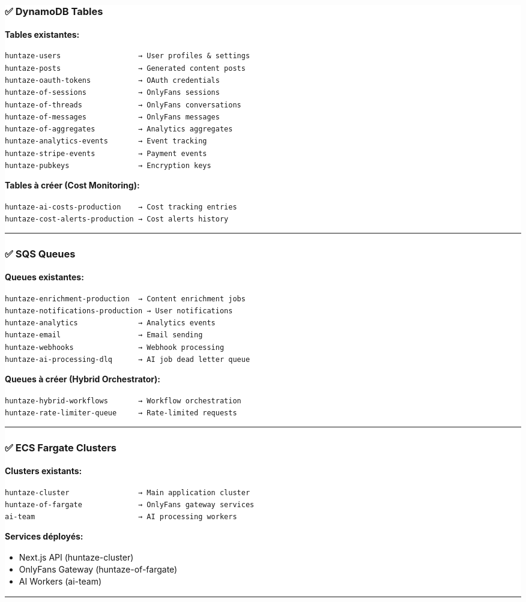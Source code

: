 
### ✅ DynamoDB Tables

**Tables existantes:**
```
huntaze-users                  → User profiles & settings
huntaze-posts                  → Generated content posts
huntaze-oauth-tokens           → OAuth credentials
huntaze-of-sessions            → OnlyFans sessions
huntaze-of-threads             → OnlyFans conversations
huntaze-of-messages            → OnlyFans messages
huntaze-of-aggregates          → Analytics aggregates
huntaze-analytics-events       → Event tracking
huntaze-stripe-events          → Payment events
huntaze-pubkeys                → Encryption keys
```

**Tables à créer (Cost Monitoring):**
```
huntaze-ai-costs-production    → Cost tracking entries
huntaze-cost-alerts-production → Cost alerts history
```

---

### ✅ SQS Queues

**Queues existantes:**
```
huntaze-enrichment-production  → Content enrichment jobs
huntaze-notifications-production → User notifications
huntaze-analytics              → Analytics events
huntaze-email                  → Email sending
huntaze-webhooks               → Webhook processing
huntaze-ai-processing-dlq      → AI job dead letter queue
```

**Queues à créer (Hybrid Orchestrator):**
```
huntaze-hybrid-workflows       → Workflow orchestration
huntaze-rate-limiter-queue     → Rate-limited requests
```

---

### ✅ ECS Fargate Clusters

**Clusters existants:**
```
huntaze-cluster                → Main application cluster
huntaze-of-fargate             → OnlyFans gateway services
ai-team                        → AI processing workers
```

**Services déployés:**
- Next.js API (huntaze-cluster)
- OnlyFans Gateway (huntaze-of-fargate)
- AI Workers (ai-team)

---